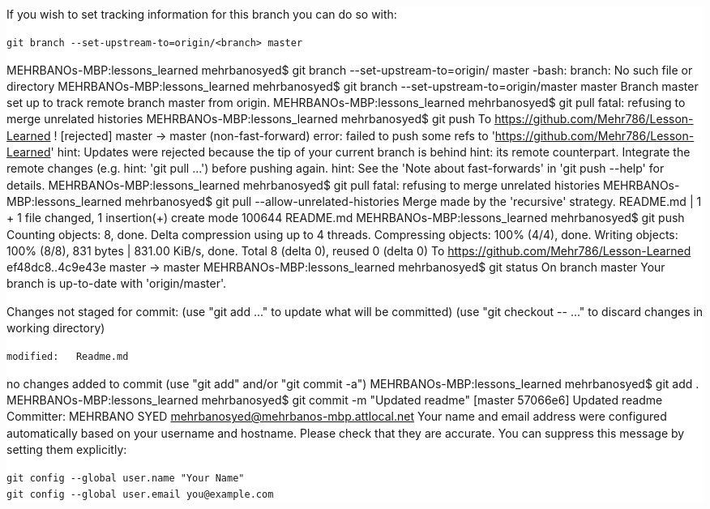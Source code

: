 If you wish to set tracking information for this branch you can do so with:

    git branch --set-upstream-to=origin/<branch> master

MEHRBANOs-MBP:lessons_learned mehrbanosyed$ git branch --set-upstream-to=origin/<branch> master
-bash: branch: No such file or directory
MEHRBANOs-MBP:lessons_learned mehrbanosyed$ git branch --set-upstream-to=origin/master master
Branch master set up to track remote branch master from origin.
MEHRBANOs-MBP:lessons_learned mehrbanosyed$ git pull
fatal: refusing to merge unrelated histories
MEHRBANOs-MBP:lessons_learned mehrbanosyed$ git push
To https://github.com/Mehr786/Lesson-Learned
 ! [rejected]        master -> master (non-fast-forward)
error: failed to push some refs to 'https://github.com/Mehr786/Lesson-Learned'
hint: Updates were rejected because the tip of your current branch is behind
hint: its remote counterpart. Integrate the remote changes (e.g.
hint: 'git pull ...') before pushing again.
hint: See the 'Note about fast-forwards' in 'git push --help' for details.
MEHRBANOs-MBP:lessons_learned mehrbanosyed$ git pull
fatal: refusing to merge unrelated histories
MEHRBANOs-MBP:lessons_learned mehrbanosyed$ git pull --allow-unrelated-histories
Merge made by the 'recursive' strategy.
 README.md | 1 +
 1 file changed, 1 insertion(+)
 create mode 100644 README.md
MEHRBANOs-MBP:lessons_learned mehrbanosyed$ git push
Counting objects: 8, done.
Delta compression using up to 4 threads.
Compressing objects: 100% (4/4), done.
Writing objects: 100% (8/8), 831 bytes | 831.00 KiB/s, done.
Total 8 (delta 0), reused 0 (delta 0)
To https://github.com/Mehr786/Lesson-Learned
   ef48dc8..4c9e43e  master -> master
MEHRBANOs-MBP:lessons_learned mehrbanosyed$ git status
On branch master
Your branch is up-to-date with 'origin/master'.

Changes not staged for commit:
  (use "git add <file>..." to update what will be committed)
  (use "git checkout -- <file>..." to discard changes in working directory)

	modified:   Readme.md

no changes added to commit (use "git add" and/or "git commit -a")
MEHRBANOs-MBP:lessons_learned mehrbanosyed$ git add .
MEHRBANOs-MBP:lessons_learned mehrbanosyed$ git commit -m "Updated readme"
[master 57066e6] Updated readme
 Committer: MEHRBANO SYED <mehrbanosyed@mehrbanos-mbp.attlocal.net>
Your name and email address were configured automatically based
on your username and hostname. Please check that they are accurate.
You can suppress this message by setting them explicitly:

    git config --global user.name "Your Name"
    git config --global user.email you@example.com
